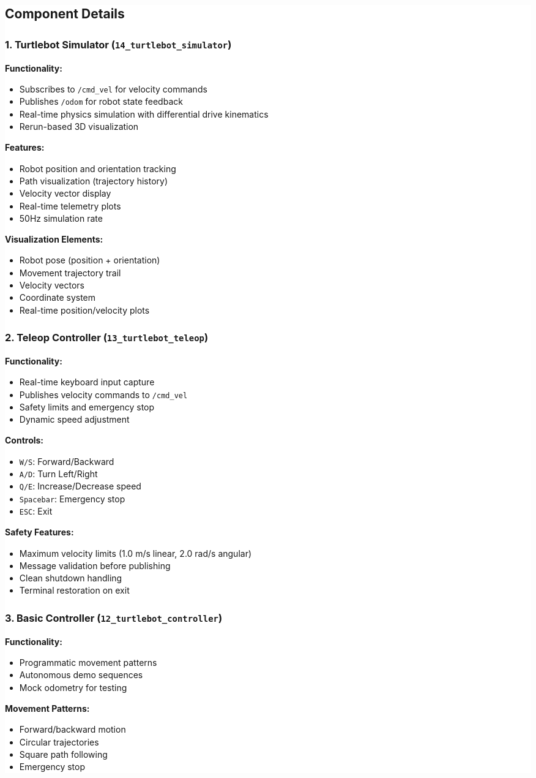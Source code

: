 ## Component Details

### 1. Turtlebot Simulator (`14_turtlebot_simulator`)

**Functionality:**
- Subscribes to `/cmd_vel` for velocity commands
- Publishes `/odom` for robot state feedback
- Real-time physics simulation with differential drive kinematics
- Rerun-based 3D visualization

**Features:**
- Robot position and orientation tracking
- Path visualization (trajectory history)
- Velocity vector display
- Real-time telemetry plots
- 50Hz simulation rate

**Visualization Elements:**
- Robot pose (position + orientation)
- Movement trajectory trail
- Velocity vectors
- Coordinate system
- Real-time position/velocity plots

### 2. Teleop Controller (`13_turtlebot_teleop`)

**Functionality:**
- Real-time keyboard input capture
- Publishes velocity commands to `/cmd_vel`
- Safety limits and emergency stop
- Dynamic speed adjustment

**Controls:**
- `W/S`: Forward/Backward
- `A/D`: Turn Left/Right
- `Q/E`: Increase/Decrease speed
- `Spacebar`: Emergency stop
- `ESC`: Exit

**Safety Features:**
- Maximum velocity limits (1.0 m/s linear, 2.0 rad/s angular)
- Message validation before publishing
- Clean shutdown handling
- Terminal restoration on exit

### 3. Basic Controller (`12_turtlebot_controller`)

**Functionality:**
- Programmatic movement patterns
- Autonomous demo sequences
- Mock odometry for testing

**Movement Patterns:**
- Forward/backward motion
- Circular trajectories
- Square path following
- Emergency stop
